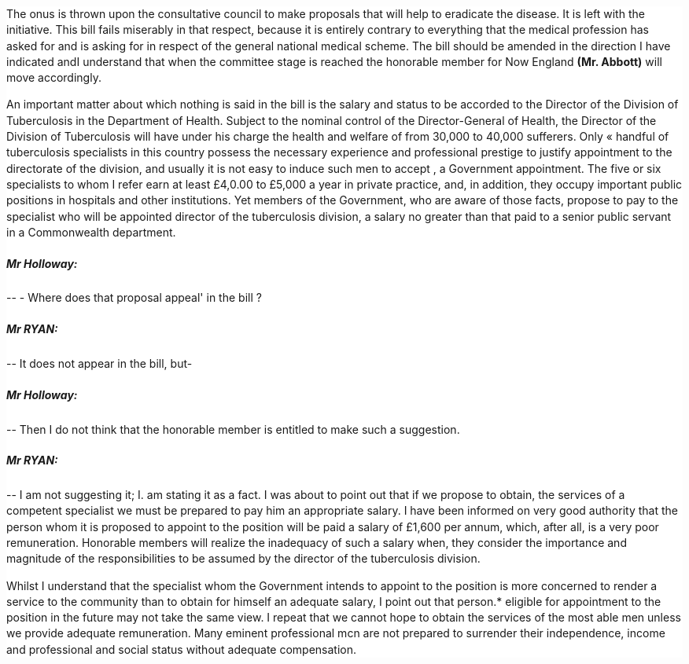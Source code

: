 The onus is thrown upon the consultative council to make proposals that will help to eradicate the disease. It is left with the initiative. This bill fails miserably in that respect, because it is entirely contrary to everything that the medical profession has asked for and is asking for in respect of the general national medical scheme. The bill should be amended in the direction I have indicated andI understand that when the committee stage is reached the honorable member for Now England  **(Mr. Abbott)**  will move accordingly. 

An important matter about which nothing is said in the bill is the salary and status to be accorded to the Director of the Division of Tuberculosis in the Department of Health. Subject to the nominal control of the Director-General of Health, the Director of the Division of Tuberculosis will have under his charge the health and welfare of from 30,000 to 40,000 sufferers. Only « handful of tuberculosis specialists in this country possess the necessary experience and professional prestige to justify appointment to the directorate of the division, and usually it is not easy to induce such men to accept , a Government appointment. The five or six specialists to whom I refer earn at least £4,0.00 to £5,000 a year in private practice, and, in addition, they occupy important public positions in hospitals and other institutions. Yet members of the Government, who are aware of those facts, propose to pay to the specialist who will be appointed director of the tuberculosis division, a salary no greater than that paid to a senior public servant in a Commonwealth department. 

##### Mr Holloway:

-- - Where does that proposal appeal' in the bill ? 

##### Mr RYAN:

-- It does not appear in the bill, but- 

##### Mr Holloway:

-- Then I do not think that the honorable member is entitled to make such a suggestion. 

##### Mr RYAN:

-- I am not suggesting it; I. am stating it as a fact. I was about to point out that if we propose to obtain, the services of a competent specialist we must be prepared to pay him an appropriate salary. I have been informed on very good authority that the person whom it is proposed to appoint to the position will be paid a salary of £1,600 per annum, which, after all, is a very poor remuneration. Honorable members will realize the inadequacy of such a salary when, they consider the importance and magnitude of the responsibilities to be assumed by the director of the tuberculosis division. 

Whilst  I understand that the specialist whom the Government intends to appoint to the position is more concerned to render a service to the community than to obtain for himself an adequate salary, I point out that person.* eligible for appointment to the position in the future may not take the same view. I repeat that we cannot hope to obtain the services of the most able men unless we provide adequate remuneration. Many eminent professional mcn are not prepared to surrender their independence, income and professional and social status without adequate compensation. 
